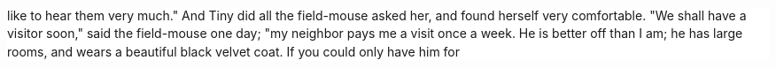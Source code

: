 like
to
hear
them
very
much."
And
Tiny
did
all
the
field-mouse
asked
her,
and
found
herself
very
comfortable.
"We
shall
have
a
visitor
soon,"
said
the
field-mouse
one
day;
"my
neighbor
pays
me
a
visit
once
a
week.
He
is
better
off
than
I
am;
he
has
large
rooms,
and
wears
a
beautiful
black
velvet
coat.
If
you
could
only
have
him
for